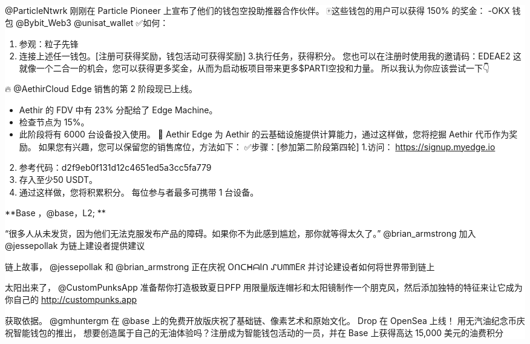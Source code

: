  
@ParticleNtwrk
刚刚在 Particle Pioneer 上宣布了他们的钱包空投助推器合作伙伴。
🀄️这些钱包的用户可以获得 150% 的奖金：
-OKX 钱包
@Bybit_Web3
@unisat_wallet
✅如何：
1. 参观：粒子先锋
2. 连接上述任一钱包。[注册可获得奖励，钱包活动可获得奖励]
3.执行任务，获得积分。
您也可以在注册时使用我的邀请码：EDEAE2
这就像一个二合一的机会，您可以获得更多奖金，从而为启动板项目带来更多$PARTI空投和力量。
所以我认为你应该尝试一下👇

🔥 
@AethirCloud
 Edge 销售的第 2 阶段现已上线。
- Aethir 的 FDV 中有 23% 分配给了 Edge Machine。
- 检查节点为 15%。
- 此阶段将有 6000 台设备投入使用。
🔮 Aethir Edge 为 Aethir 的云基础设施提供计算能力，通过这样做，您将挖掘 Aethir 代币作为奖励。
如果您有兴趣，您可以保留您的销售席位，方法如下：
✅步骤：[参加第二阶段第四轮]
1.访问： https://signup.myedge.io
2. 参考代码：d2f9eb0f131d12c4651ed5a3cc5fa779
3. 存入至少50 USDT。
4. 通过这样做，您将积累积分。
每位参与者最多可携带 1 台设备。

**Base ，@base，L2; **

“很多人从未发货，因为他们无法克服发布产品的障碍。如果你不为此感到尴尬，那你就等得太久了。”
@brian_armstrong
加入
@jessepollak
为链上建设者提供建议

链上故事，
@jessepollak
和
@brian_armstrong
正在庆祝 OᑎᑕᕼᗩIᑎ ᔑᑌᗰᗰEᖇ 并讨论建设者如何将世界带到链上

太阳出来了， 
@CustomPunksApp
准备帮你打造极致夏日PFP
用限量版连帽衫和太阳镜制作一个朋克风，然后添加独特的特征来让它成为你自己的
http://custompunks.app

获取依据。
@gmhuntergm
在
@base
上的免费开放版庆祝了基础链、像素艺术和原始文化。
Drop 在 OpenSea 上线！
用无汽油纪念币庆祝智能钱包的推出，
想要创造属于自己的无油体验吗？注册成为智能钱包活动的一员，并在 Base 上获得高达 15,000 美元的油费积分
